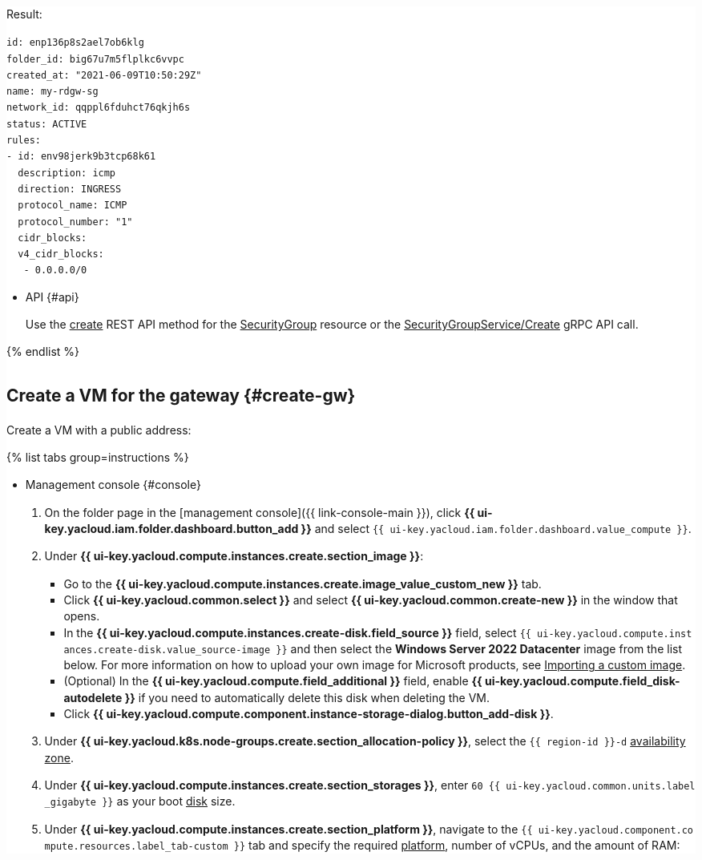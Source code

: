    Result:

   ```
   id: enp136p8s2ael7ob6klg
   folder_id: big67u7m5flplkc6vvpc
   created_at: "2021-06-09T10:50:29Z"
   name: my-rdgw-sg
   network_id: qqppl6fduhct76qkjh6s
   status: ACTIVE
   rules:
   - id: env98jerk9b3tcp68k61
     description: icmp
     direction: INGRESS
     protocol_name: ICMP
     protocol_number: "1"
     cidr_blocks:
     v4_cidr_blocks:
      - 0.0.0.0/0
  ```

- API {#api}

  Use the [create](../../vpc/api-ref/SecurityGroup/create.md) REST API method for the [SecurityGroup](../../vpc/api-ref/SecurityGroup/index.md) resource or the [SecurityGroupService/Create](../../vpc/api-ref/grpc/SecurityGroup/create.md) gRPC API call.

{% endlist %}

## Create a VM for the gateway {#create-gw}

Create a VM with a public address:

{% list tabs group=instructions %}

- Management console {#console}

     1. On the folder page in the [management console]({{ link-console-main }}), click **{{ ui-key.yacloud.iam.folder.dashboard.button_add }}** and select `{{ ui-key.yacloud.iam.folder.dashboard.value_compute }}`.
     1. Under **{{ ui-key.yacloud.compute.instances.create.section_image }}**:

         * Go to the **{{ ui-key.yacloud.compute.instances.create.image_value_custom_new }}** tab.
         * Click **{{ ui-key.yacloud.common.select }}** and select **{{ ui-key.yacloud.common.create-new }}** in the window that opens.
         * In the **{{ ui-key.yacloud.compute.instances.create-disk.field_source }}** field, select `{{ ui-key.yacloud.compute.instances.create-disk.value_source-image }}` and then select the **Windows Server 2022 Datacenter** image from the list below. For more information on how to upload your own image for Microsoft products, see [Importing a custom image](../../microsoft/byol.md#how-to-import).
         * (Optional) In the **{{ ui-key.yacloud.compute.field_additional }}** field, enable **{{ ui-key.yacloud.compute.field_disk-autodelete }}** if you need to automatically delete this disk when deleting the VM.
         * Click **{{ ui-key.yacloud.compute.component.instance-storage-dialog.button_add-disk }}**.
     1. Under **{{ ui-key.yacloud.k8s.node-groups.create.section_allocation-policy }}**, select the `{{ region-id }}-d` [availability zone](../../overview/concepts/geo-scope.md).
     1. Under **{{ ui-key.yacloud.compute.instances.create.section_storages }}**, enter `60 {{ ui-key.yacloud.common.units.label_gigabyte }}` as your boot [disk](../../compute/concepts/disk.md) size.
     1. Under **{{ ui-key.yacloud.compute.instances.create.section_platform }}**, navigate to the `{{ ui-key.yacloud.component.compute.resources.label_tab-custom }}` tab and specify the required [platform](../../compute/concepts/vm-platforms.md), number of vCPUs, and the amount of RAM:
